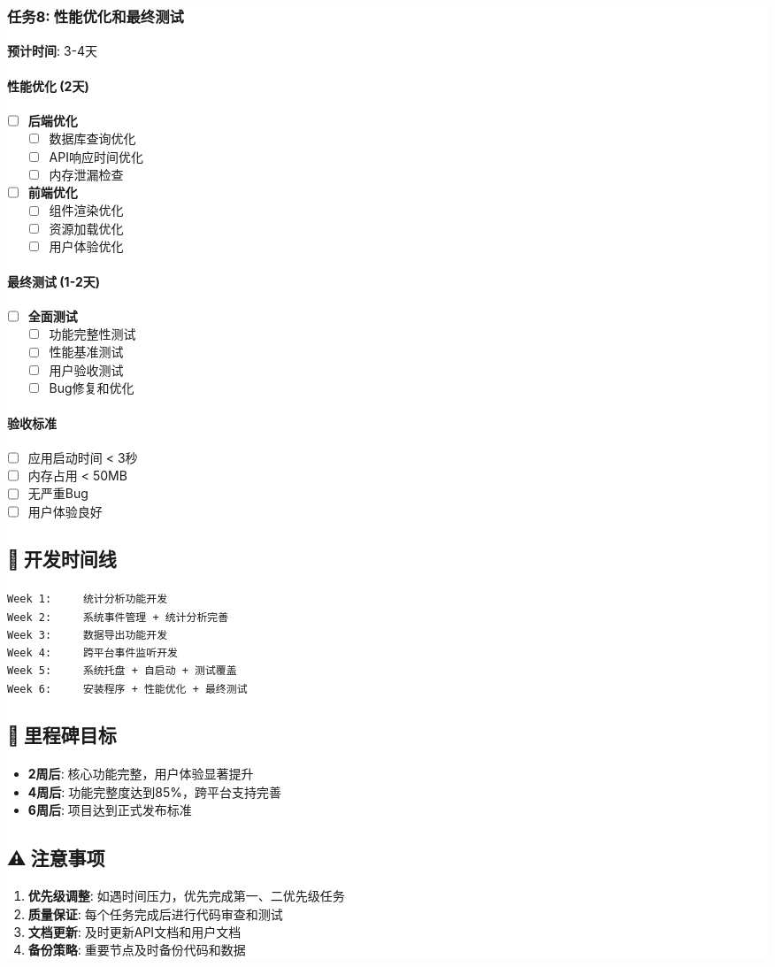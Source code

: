 
### 任务8: 性能优化和最终测试
**预计时间**: 3-4天

#### 性能优化 (2天)
- [ ] **后端优化**
  - [ ] 数据库查询优化
  - [ ] API响应时间优化
  - [ ] 内存泄漏检查

- [ ] **前端优化**
  - [ ] 组件渲染优化
  - [ ] 资源加载优化
  - [ ] 用户体验优化

#### 最终测试 (1-2天)
- [ ] **全面测试**
  - [ ] 功能完整性测试
  - [ ] 性能基准测试
  - [ ] 用户验收测试
  - [ ] Bug修复和优化

#### 验收标准
- [ ] 应用启动时间 < 3秒
- [ ] 内存占用 < 50MB
- [ ] 无严重Bug
- [ ] 用户体验良好

## 📅 开发时间线

```
Week 1:     统计分析功能开发
Week 2:     系统事件管理 + 统计分析完善
Week 3:     数据导出功能开发
Week 4:     跨平台事件监听开发
Week 5:     系统托盘 + 自启动 + 测试覆盖
Week 6:     安装程序 + 性能优化 + 最终测试
```

## 🎯 里程碑目标

- **2周后**: 核心功能完整，用户体验显著提升
- **4周后**: 功能完整度达到85%，跨平台支持完善
- **6周后**: 项目达到正式发布标准

## ⚠️ 注意事项

1. **优先级调整**: 如遇时间压力，优先完成第一、二优先级任务
2. **质量保证**: 每个任务完成后进行代码审查和测试
3. **文档更新**: 及时更新API文档和用户文档
4. **备份策略**: 重要节点及时备份代码和数据
